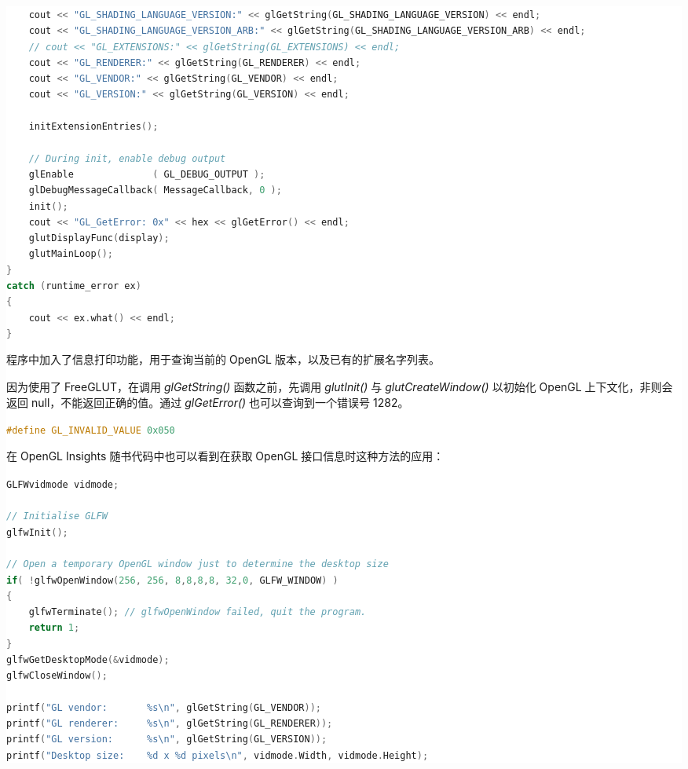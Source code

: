 ```cpp
    cout << "GL_SHADING_LANGUAGE_VERSION:" << glGetString(GL_SHADING_LANGUAGE_VERSION) << endl;
    cout << "GL_SHADING_LANGUAGE_VERSION_ARB:" << glGetString(GL_SHADING_LANGUAGE_VERSION_ARB) << endl;
    // cout << "GL_EXTENSIONS:" << glGetString(GL_EXTENSIONS) << endl;
    cout << "GL_RENDERER:" << glGetString(GL_RENDERER) << endl;
    cout << "GL_VENDOR:" << glGetString(GL_VENDOR) << endl;
    cout << "GL_VERSION:" << glGetString(GL_VERSION) << endl;

    initExtensionEntries();

    // During init, enable debug output
    glEnable              ( GL_DEBUG_OUTPUT );
    glDebugMessageCallback( MessageCallback, 0 );
    init();
    cout << "GL_GetError: 0x" << hex << glGetError() << endl;
    glutDisplayFunc(display);
    glutMainLoop();
}
catch (runtime_error ex)
{
    cout << ex.what() << endl;
}
```

程序中加入了信息打印功能，用于查询当前的 OpenGL 版本，以及已有的扩展名字列表。

因为使用了 FreeGLUT，在调用 *glGetString()* 函数之前，先调用 *glutInit()* 与 *glutCreateWindow()* 以初始化 OpenGL 上下文化，非则会返回 null，不能返回正确的值。通过 *glGetError()* 也可以查询到一个错误号 1282。

```cpp
#define GL_INVALID_VALUE 0x050
```

在 OpenGL Insights 随书代码中也可以看到在获取 OpenGL 接口信息时这种方法的应用：

```cpp
GLFWvidmode vidmode;

// Initialise GLFW
glfwInit();

// Open a temporary OpenGL window just to determine the desktop size
if( !glfwOpenWindow(256, 256, 8,8,8,8, 32,0, GLFW_WINDOW) )
{
    glfwTerminate(); // glfwOpenWindow failed, quit the program.
    return 1;
}
glfwGetDesktopMode(&vidmode);
glfwCloseWindow();

printf("GL vendor:       %s\n", glGetString(GL_VENDOR));
printf("GL renderer:     %s\n", glGetString(GL_RENDERER));
printf("GL version:      %s\n", glGetString(GL_VERSION));
printf("Desktop size:    %d x %d pixels\n", vidmode.Width, vidmode.Height);
```
